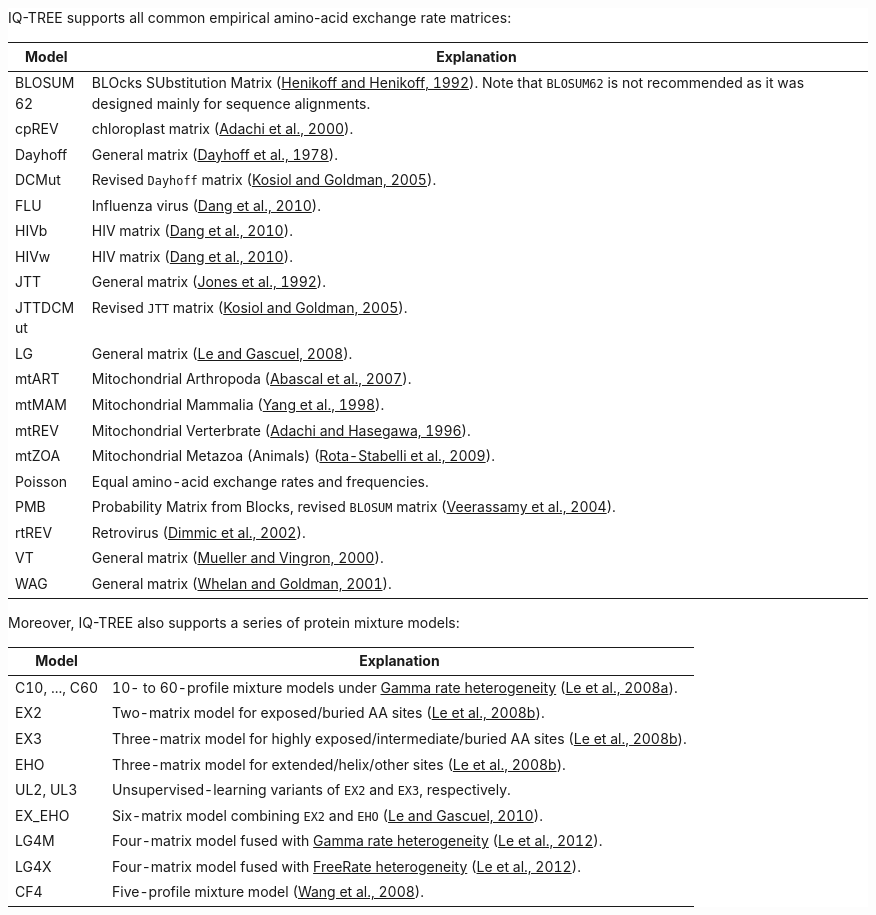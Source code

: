 IQ-TREE supports all common empirical amino-acid exchange rate matrices:

| Model | Explanation |
|-------|-------------|
| BLOSUM62 | BLOcks SUbstitution Matrix ([Henikoff and Henikoff, 1992]). Note that `BLOSUM62` is not recommended as it was designed mainly for sequence alignments. |
| cpREV | chloroplast matrix ([Adachi et al., 2000]). |
| Dayhoff | General matrix ([Dayhoff et al., 1978]). |
| DCMut | Revised `Dayhoff` matrix ([Kosiol and Goldman, 2005]). |
| FLU | Influenza virus ([Dang et al., 2010]). |
| HIVb | HIV matrix ([Dang et al., 2010]). |
| HIVw | HIV matrix ([Dang et al., 2010]). |
| JTT | General matrix ([Jones et al., 1992]). |
| JTTDCMut | Revised `JTT` matrix ([Kosiol and Goldman, 2005]). |
| LG | General matrix ([Le and Gascuel, 2008]). |
| mtART | Mitochondrial Arthropoda ([Abascal et al., 2007]). |
| mtMAM | Mitochondrial Mammalia ([Yang et al., 1998]). |
| mtREV | Mitochondrial Verterbrate ([Adachi and Hasegawa, 1996]). |
| mtZOA | Mitochondrial Metazoa (Animals) ([Rota-Stabelli et al., 2009]). |
| Poisson | Equal amino-acid exchange rates and frequencies. |
| PMB | Probability Matrix from Blocks, revised `BLOSUM` matrix ([Veerassamy et al., 2004]). |
| rtREV | Retrovirus ([Dimmic et al., 2002]). |
| VT | General matrix ([Mueller and Vingron, 2000]). |
| WAG | General matrix ([Whelan and Goldman, 2001]). |

Moreover, IQ-TREE also supports a series of protein mixture models:

| Model | Explanation |
|-------|-------------|
| C10, ..., C60 | 10- to 60-profile mixture models under [Gamma rate heterogeneity](#rate-heterogeneity-across-sites) ([Le et al., 2008a]).
| EX2 | Two-matrix model for exposed/buried AA sites ([Le et al., 2008b]).
| EX3 | Three-matrix model for highly exposed/intermediate/buried AA sites ([Le et al., 2008b]).
| EHO | Three-matrix model for extended/helix/other sites ([Le et al., 2008b]).
| UL2, UL3 | Unsupervised-learning variants of `EX2` and `EX3`, respectively.
| EX_EHO | Six-matrix model combining `EX2` and `EHO` ([Le and Gascuel, 2010]).
| LG4M | Four-matrix model fused with [Gamma rate heterogeneity](#rate-heterogeneity-across-sites) ([Le et al., 2012]).
| LG4X | Four-matrix model fused with [FreeRate heterogeneity](#rate-heterogeneity-across-sites) ([Le et al., 2012]).
| CF4 | Five-profile mixture model ([Wang et al., 2008]).


[Abascal et al., 2007]: http://dx.doi.org/10.1093/molbev/msl136
[Adachi and Hasegawa, 1996]: http://dx.doi.org/10.1007/BF02498640
[Adachi et al., 2000]: http://dx.doi.org/10.1007/s002399910038
[Dang et al., 2010]: http://dx.doi.org/10.1186/1471-2148-10-99
[Dayhoff et al., 1978]: http://compbio.berkeley.edu/class/c246/Reading/dayhoff-1978-apss.pdf
[Dimmic et al., 2002]: http://dx.doi.org/10.1007/s00239-001-2304-y
[Felsenstein, 1981]: http://dx.doi.org/10.1007%2FBF01734359
[Goldman and Yang, 1994]: http://mbe.oxfordjournals.org/content/11/5/725.abstract
[Gu et al., 1995]: http://mbe.oxfordjournals.org/content/12/4/546.abstract
[Hasegawa, Kishino and Yano, 1985]: https://dx.doi.org/10.1007%2FBF02101694
[Henikoff and Henikoff, 1992]: https://dx.doi.org/10.1073%2Fpnas.89.22.10915
[Jones et al., 1992]: https://dx.doi.org/10.1093%2Fbioinformatics%2F8.3.275
[Jukes and Cantor, 1969]: https://books.google.at/books?hl=en&lr=&id=FDHLBAAAQBAJ&oi=fnd&pg=PA21&ots=bkfqSDR2jB&sig=zxqY3TXK5UuKVU2ndxjm_VnD4B0&redir_esc=y#v=onepage&q&f=false
[Kimura, 1980]: http://dx.doi.org/10.1007%2FBF01731581
[Kimura, 1981]: http://dx.doi.org/10.1073/pnas.78.1.454
[Kosiol and Goldman, 2005]: http://dx.doi.org/10.1093/molbev/msi005
[Kosiol et al., 2007]: http://dx.doi.org/10.1093/molbev/msm064
[Le and Gascuel, 2008]: http://dx.doi.org/10.1093/molbev/msn067
[Le et al., 2008a]: http://dx.doi.org/10.1093/bioinformatics/btn445
[Le et al., 2008b]: http://dx.doi.org/10.1098/rstb.2008.0180
[Le and Gascuel, 2010]: http://dx.doi.org/10.1093/sysbio/syq002
[Le et al., 2012]: http://dx.doi.org/10.1093/molbev/mss112
[Lewis, 2001]: http://dx.doi.org/10.1080/106351501753462876
[Mueller and Vingron, 2000]: http://dx.doi.org/10.1089/10665270050514918
[Muse and Gaut, 1994]: http://mbe.oxfordjournals.org/content/11/5/715.abstract
[Rota-Stabelli et al., 2009]: http://dx.doi.org/10.1016/j.ympev.2009.01.011
[Schneider et al., 2005]: http://dx.doi.org/10.1186/1471-2105-6-134
[Soubrier et al., 2012]: http://dx.doi.org/10.1093/molbev/mss140
[Tamura and Nei, 1993]: http://mbe.oxfordjournals.org/cgi/content/abstract/10/3/512
[Tavare, 1986]: http://www.damtp.cam.ac.uk/user/st321/CV_&_Publications_files/STpapers-pdf/T86.pdf
[Veerassamy et al., 2004]: http://dx.doi.org/10.1089/106652703322756195
[Wang et al., 2008]: http://dx.doi.org/10.1186/1471-2148-8-331
[Whelan and Goldman, 2001]: http://dx.doi.org/10.1093/oxfordjournals.molbev.a003851
[Yang, 1994]: http://dx.doi.org/10.1007/BF00160154
[Yang, 1995]: http://www.genetics.org/content/139/2/993.abstract
[Yang et al., 1998]: http://mbe.oxfordjournals.org/content/15/12/1600.abstract
[Zharkihk, 1994]: http://dx.doi.org/10.1007/BF00160155